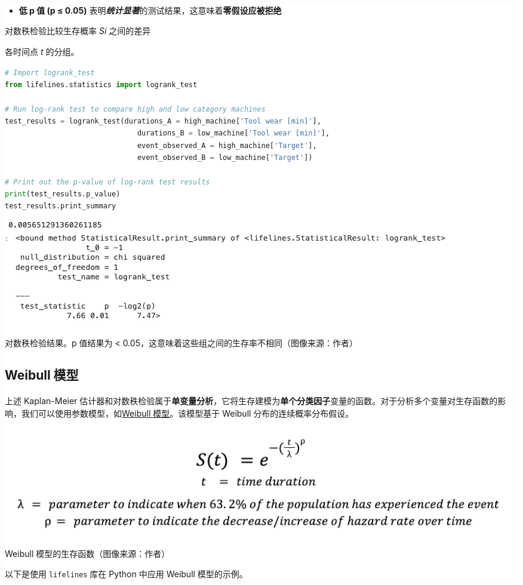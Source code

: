 +   **低 p 值 (p ≤ 0.05)** 表明***统计显著***的测试结果，这意味着**零假设应被拒绝**

对数秩检验比较生存概率 *Si* 之间的差异

各时间点 *t* 的分组。

```py
# Import logrank_test
from lifelines.statistics import logrank_test

# Run log-rank test to compare high and low category machines
test_results = logrank_test(durations_A = high_machine['Tool wear [min]'],
                               durations_B = low_machine['Tool wear [min]'],
                               event_observed_A = high_machine['Target'],
                               event_observed_B = low_machine['Target'])

# Print out the p-value of log-rank test results
print(test_results.p_value)
test_results.print_summary
```

![](img/a6af019ce6b7b108f148c41f9d65b269.png)

对数秩检验结果。p 值结果为 < 0.05，这意味着这些组之间的生存率不相同（图像来源：作者）

## Weibull 模型

上述 Kaplan-Meier 估计器和对数秩检验属于**单变量分析**，它将生存建模为**单个分类因子**变量的函数。对于分析多个变量对生存函数的影响，我们可以使用参数模型，如[Weibull 模型](https://en.wikipedia.org/wiki/Weibull_distribution)。该模型基于 Weibull 分布的连续概率分布假设。

![](img/ee8aea3f1cd008e21378e06858811e42.png)

Weibull 模型的生存函数（图像来源：作者）

以下是使用 `lifelines` 库在 Python 中应用 Weibull 模型的示例。
